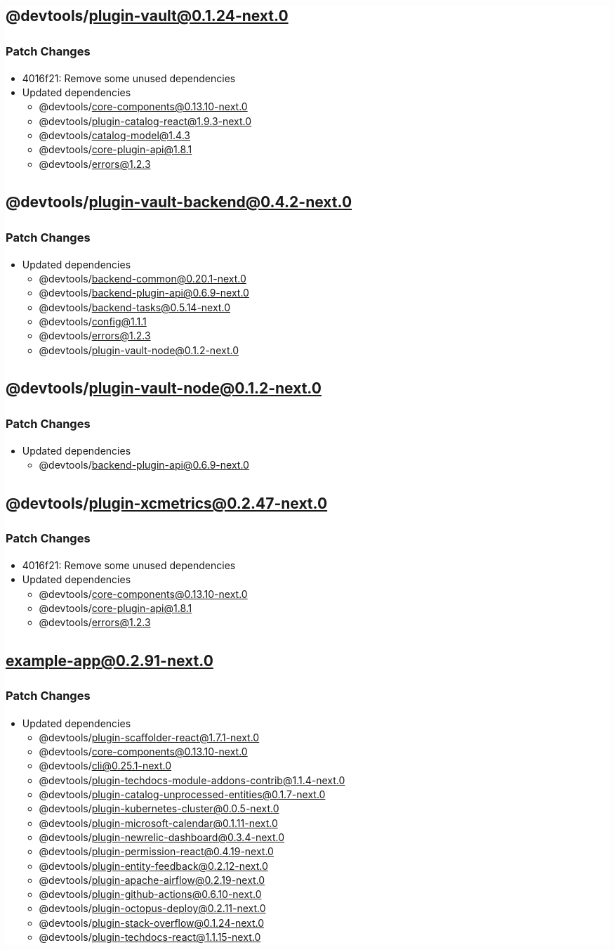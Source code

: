 ## @devtools/plugin-vault@0.1.24-next.0

### Patch Changes

- 4016f21: Remove some unused dependencies
- Updated dependencies
  - @devtools/core-components@0.13.10-next.0
  - @devtools/plugin-catalog-react@1.9.3-next.0
  - @devtools/catalog-model@1.4.3
  - @devtools/core-plugin-api@1.8.1
  - @devtools/errors@1.2.3

## @devtools/plugin-vault-backend@0.4.2-next.0

### Patch Changes

- Updated dependencies
  - @devtools/backend-common@0.20.1-next.0
  - @devtools/backend-plugin-api@0.6.9-next.0
  - @devtools/backend-tasks@0.5.14-next.0
  - @devtools/config@1.1.1
  - @devtools/errors@1.2.3
  - @devtools/plugin-vault-node@0.1.2-next.0

## @devtools/plugin-vault-node@0.1.2-next.0

### Patch Changes

- Updated dependencies
  - @devtools/backend-plugin-api@0.6.9-next.0

## @devtools/plugin-xcmetrics@0.2.47-next.0

### Patch Changes

- 4016f21: Remove some unused dependencies
- Updated dependencies
  - @devtools/core-components@0.13.10-next.0
  - @devtools/core-plugin-api@1.8.1
  - @devtools/errors@1.2.3

## example-app@0.2.91-next.0

### Patch Changes

- Updated dependencies
  - @devtools/plugin-scaffolder-react@1.7.1-next.0
  - @devtools/core-components@0.13.10-next.0
  - @devtools/cli@0.25.1-next.0
  - @devtools/plugin-techdocs-module-addons-contrib@1.1.4-next.0
  - @devtools/plugin-catalog-unprocessed-entities@0.1.7-next.0
  - @devtools/plugin-kubernetes-cluster@0.0.5-next.0
  - @devtools/plugin-microsoft-calendar@0.1.11-next.0
  - @devtools/plugin-newrelic-dashboard@0.3.4-next.0
  - @devtools/plugin-permission-react@0.4.19-next.0
  - @devtools/plugin-entity-feedback@0.2.12-next.0
  - @devtools/plugin-apache-airflow@0.2.19-next.0
  - @devtools/plugin-github-actions@0.6.10-next.0
  - @devtools/plugin-octopus-deploy@0.2.11-next.0
  - @devtools/plugin-stack-overflow@0.1.24-next.0
  - @devtools/plugin-techdocs-react@1.1.15-next.0